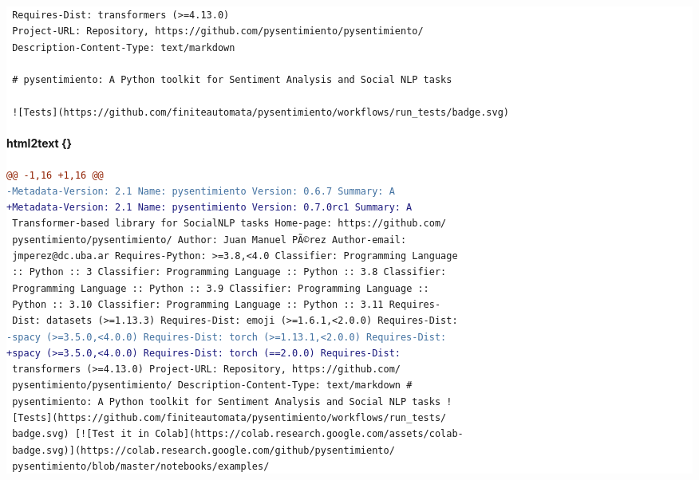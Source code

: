 ```diff
 Requires-Dist: transformers (>=4.13.0)
 Project-URL: Repository, https://github.com/pysentimiento/pysentimiento/
 Description-Content-Type: text/markdown
 
 # pysentimiento: A Python toolkit for Sentiment Analysis and Social NLP tasks
 
 ![Tests](https://github.com/finiteautomata/pysentimiento/workflows/run_tests/badge.svg)
```

#### html2text {}

```diff
@@ -1,16 +1,16 @@
-Metadata-Version: 2.1 Name: pysentimiento Version: 0.6.7 Summary: A
+Metadata-Version: 2.1 Name: pysentimiento Version: 0.7.0rc1 Summary: A
 Transformer-based library for SocialNLP tasks Home-page: https://github.com/
 pysentimiento/pysentimiento/ Author: Juan Manuel PÃ©rez Author-email:
 jmperez@dc.uba.ar Requires-Python: >=3.8,<4.0 Classifier: Programming Language
 :: Python :: 3 Classifier: Programming Language :: Python :: 3.8 Classifier:
 Programming Language :: Python :: 3.9 Classifier: Programming Language ::
 Python :: 3.10 Classifier: Programming Language :: Python :: 3.11 Requires-
 Dist: datasets (>=1.13.3) Requires-Dist: emoji (>=1.6.1,<2.0.0) Requires-Dist:
-spacy (>=3.5.0,<4.0.0) Requires-Dist: torch (>=1.13.1,<2.0.0) Requires-Dist:
+spacy (>=3.5.0,<4.0.0) Requires-Dist: torch (==2.0.0) Requires-Dist:
 transformers (>=4.13.0) Project-URL: Repository, https://github.com/
 pysentimiento/pysentimiento/ Description-Content-Type: text/markdown #
 pysentimiento: A Python toolkit for Sentiment Analysis and Social NLP tasks !
 [Tests](https://github.com/finiteautomata/pysentimiento/workflows/run_tests/
 badge.svg) [![Test it in Colab](https://colab.research.google.com/assets/colab-
 badge.svg)](https://colab.research.google.com/github/pysentimiento/
 pysentimiento/blob/master/notebooks/examples/
```

